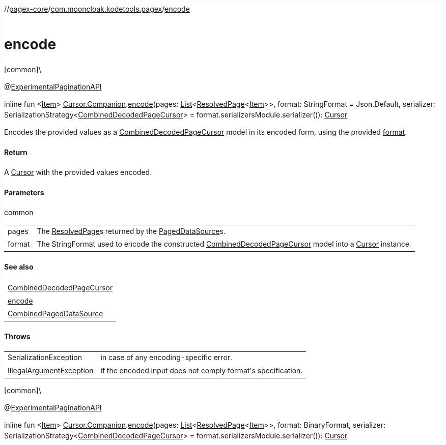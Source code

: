 //[pagex-core](../../index.md)/[com.mooncloak.kodetools.pagex](index.md)/[encode](encode.md)

# encode

[common]\

@[ExperimentalPaginationAPI](-experimental-pagination-a-p-i/index.md)

inline fun &lt;[Item](encode.md)&gt; [Cursor.Companion](-cursor/-companion/index.md).[encode](encode.md)(pages: [List](https://kotlinlang.org/api/latest/jvm/stdlib/kotlin.collections/-list/index.html)&lt;[ResolvedPage](-resolved-page/index.md)&lt;[Item](encode.md)&gt;&gt;, format: StringFormat = Json.Default, serializer: SerializationStrategy&lt;[CombinedDecodedPageCursor](-combined-decoded-page-cursor/index.md)&gt; = format.serializersModule.serializer()): [Cursor](-cursor/index.md)

Encodes the provided values as a [CombinedDecodedPageCursor](-combined-decoded-page-cursor/index.md) model in its encoded form, using the provided [format](encode.md).

#### Return

A [Cursor](-cursor/index.md) with the provided values encoded.

#### Parameters

common

| | |
|---|---|
| pages | The [ResolvedPage](-resolved-page/index.md)s returned by the [PagedDataSource](-paged-data-source/index.md)s. |
| format | The StringFormat used to encode the constructed [CombinedDecodedPageCursor](-combined-decoded-page-cursor/index.md) model into a [Cursor](-cursor/index.md) instance. |

#### See also

| |
|---|
| [CombinedDecodedPageCursor](-combined-decoded-page-cursor/index.md) |
| [encode](encode.md) |
| [CombinedPagedDataSource](-combined-paged-data-source/index.md) |

#### Throws

| | |
|---|---|
| SerializationException | in case of any encoding-specific error. |
| [IllegalArgumentException](https://kotlinlang.org/api/latest/jvm/stdlib/kotlin/-illegal-argument-exception/index.html) | if the encoded input does not comply format's specification. |

[common]\

@[ExperimentalPaginationAPI](-experimental-pagination-a-p-i/index.md)

inline fun &lt;[Item](encode.md)&gt; [Cursor.Companion](-cursor/-companion/index.md).[encode](encode.md)(pages: [List](https://kotlinlang.org/api/latest/jvm/stdlib/kotlin.collections/-list/index.html)&lt;[ResolvedPage](-resolved-page/index.md)&lt;[Item](encode.md)&gt;&gt;, format: BinaryFormat, serializer: SerializationStrategy&lt;[CombinedDecodedPageCursor](-combined-decoded-page-cursor/index.md)&gt; = format.serializersModule.serializer()): [Cursor](-cursor/index.md)
